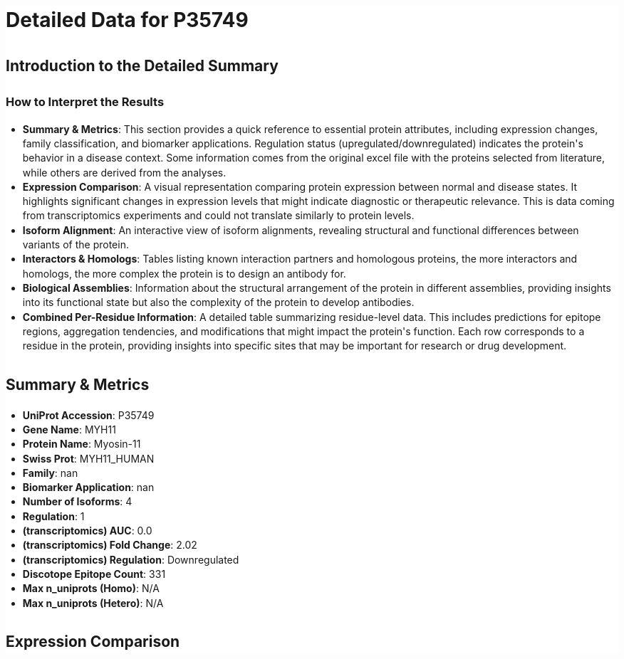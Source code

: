 # Detailed Data for P35749


## Introduction to the Detailed Summary

### How to Interpret the Results

- **Summary & Metrics**: This section provides a quick reference to essential protein attributes, including expression changes, family classification, and biomarker applications. Regulation status (upregulated/downregulated) indicates the protein's behavior in a disease context. Some information comes from the original excel file with the proteins selected from literature, while others are derived from the analyses.
- **Expression Comparison**: A visual representation comparing protein expression between normal and disease states. It highlights significant changes in expression levels that might indicate diagnostic or therapeutic relevance. This is data coming from transcriptomics experiments and could not translate similarly to protein levels.
- **Isoform Alignment**: An interactive view of isoform alignments, revealing structural and functional differences between variants of the protein.
- **Interactors & Homologs**: Tables listing known interaction partners and homologous proteins, the more interactors and homologs, the more complex the protein is to design an antibody for.
- **Biological Assemblies**: Information about the structural arrangement of the protein in different assemblies, providing insights into its functional state but also the complexity of the protein to develop antibodies.
- **Combined Per-Residue Information**: A detailed table summarizing residue-level data. This includes predictions for epitope regions, aggregation tendencies, and modifications that might impact the protein's function. Each row corresponds to a residue in the protein, providing insights into specific sites that may be important for research or drug development.
## Summary & Metrics

- **UniProt Accession**: P35749
- **Gene Name**: MYH11
- **Protein Name**: Myosin-11
- **Swiss Prot**: MYH11_HUMAN
- **Family**: nan
- **Biomarker Application**: nan
- **Number of Isoforms**: 4
- **Regulation**: 1
- **(transcriptomics) AUC**: 0.0
- **(transcriptomics) Fold Change**: 2.02
- **(transcriptomics) Regulation**: Downregulated
- **Discotope Epitope Count**: 331
- **Max n_uniprots (Homo)**: N/A
- **Max n_uniprots (Hetero)**: N/A


## Expression Comparison
